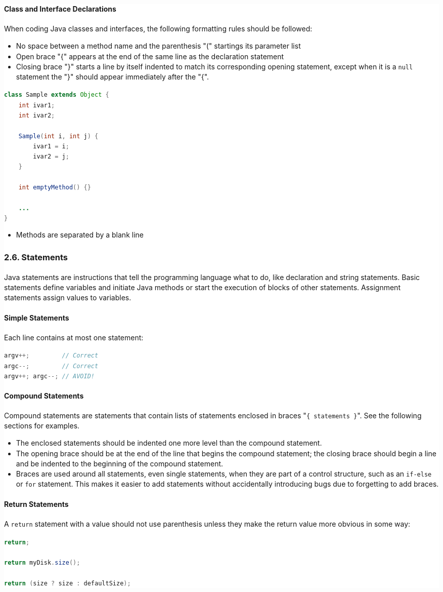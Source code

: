 #### Class and Interface Declarations
When coding Java classes and interfaces, the following formatting rules should be followed:
* No space between a method name and the parenthesis "(" startings its parameter list
* Open brace "{" appears at the end of the same line as the declaration statement
* Closing brace "}" starts a line by itself indented to match its corresponding opening statement, except when it is a `null` statement the "}" should appear immediately after the "{".

```java
class Sample extends Object {
    int ivar1;
    int ivar2;

    Sample(int i, int j) {
        ivar1 = i;
        ivar2 = j;
    }

    int emptyMethod() {}

    ...
}
```
* Methods are separated by a blank line

### 2.6. Statements
Java statements are instructions that tell the programming language what to do, like declaration and string statements. Basic statements define variables and initiate Java methods or start the execution of blocks of other statements. Assignment statements assign values to variables.

#### Simple Statements
Each line contains at most one statement:
```java
argv++;         // Correct
argc--;         // Correct  
argv++; argc--; // AVOID!
```

#### Compound Statements
Compound statements are statements that contain lists of statements enclosed in braces "`{ statements }`". See the following sections for examples.

* The enclosed statements should be indented one more level than the compound statement.
* The opening brace should be at the end of the line that begins the compound statement; the closing brace should begin a line and be indented to the beginning of the compound statement.
* Braces are used around all statements, even single statements, when they are part of a control structure, such as an `if-else` or `for` statement. This makes it easier to add statements without accidentally introducing bugs due to forgetting to add braces.

#### Return Statements
A `return` statement with a value should not use parenthesis unless they make the return value more obvious in some way:
```java
return;

return myDisk.size();

return (size ? size : defaultSize);
```
